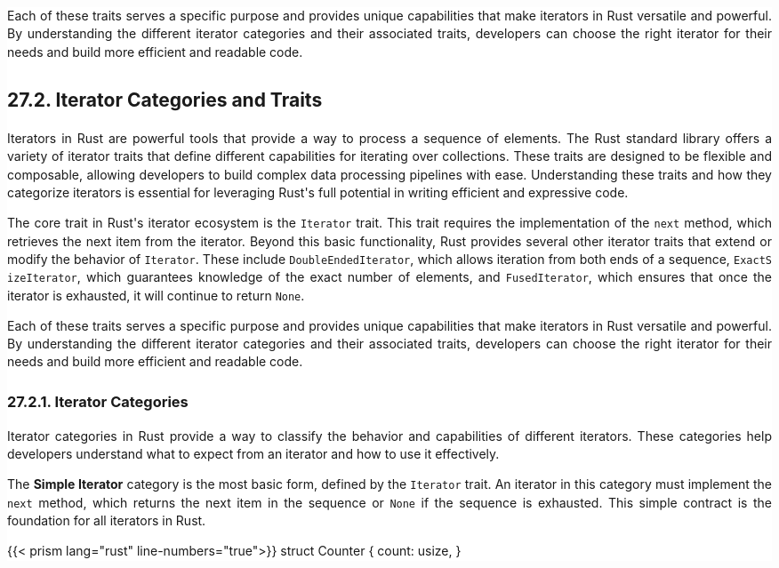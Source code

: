 <p style="text-align: justify;">
Each of these traits serves a specific purpose and provides unique capabilities that make iterators in Rust versatile and powerful. By understanding the different iterator categories and their associated traits, developers can choose the right iterator for their needs and build more efficient and readable code.
</p>

## 27.2. Iterator Categories and Traits
<p style="text-align: justify;">
Iterators in Rust are powerful tools that provide a way to process a sequence of elements. The Rust standard library offers a variety of iterator traits that define different capabilities for iterating over collections. These traits are designed to be flexible and composable, allowing developers to build complex data processing pipelines with ease. Understanding these traits and how they categorize iterators is essential for leveraging Rust's full potential in writing efficient and expressive code.
</p>

<p style="text-align: justify;">
The core trait in Rust's iterator ecosystem is the <code>Iterator</code> trait. This trait requires the implementation of the <code>next</code> method, which retrieves the next item from the iterator. Beyond this basic functionality, Rust provides several other iterator traits that extend or modify the behavior of <code>Iterator</code>. These include <code>DoubleEndedIterator</code>, which allows iteration from both ends of a sequence, <code>ExactSizeIterator</code>, which guarantees knowledge of the exact number of elements, and <code>FusedIterator</code>, which ensures that once the iterator is exhausted, it will continue to return <code>None</code>.
</p>

<p style="text-align: justify;">
Each of these traits serves a specific purpose and provides unique capabilities that make iterators in Rust versatile and powerful. By understanding the different iterator categories and their associated traits, developers can choose the right iterator for their needs and build more efficient and readable code.
</p>

### 27.2.1. Iterator Categories
<p style="text-align: justify;">
Iterator categories in Rust provide a way to classify the behavior and capabilities of different iterators. These categories help developers understand what to expect from an iterator and how to use it effectively.
</p>

<p style="text-align: justify;">
The <strong>Simple Iterator</strong> category is the most basic form, defined by the <code>Iterator</code> trait. An iterator in this category must implement the <code>next</code> method, which returns the next item in the sequence or <code>None</code> if the sequence is exhausted. This simple contract is the foundation for all iterators in Rust.
</p>

{{< prism lang="rust" line-numbers="true">}}
struct Counter {
    count: usize,
}
